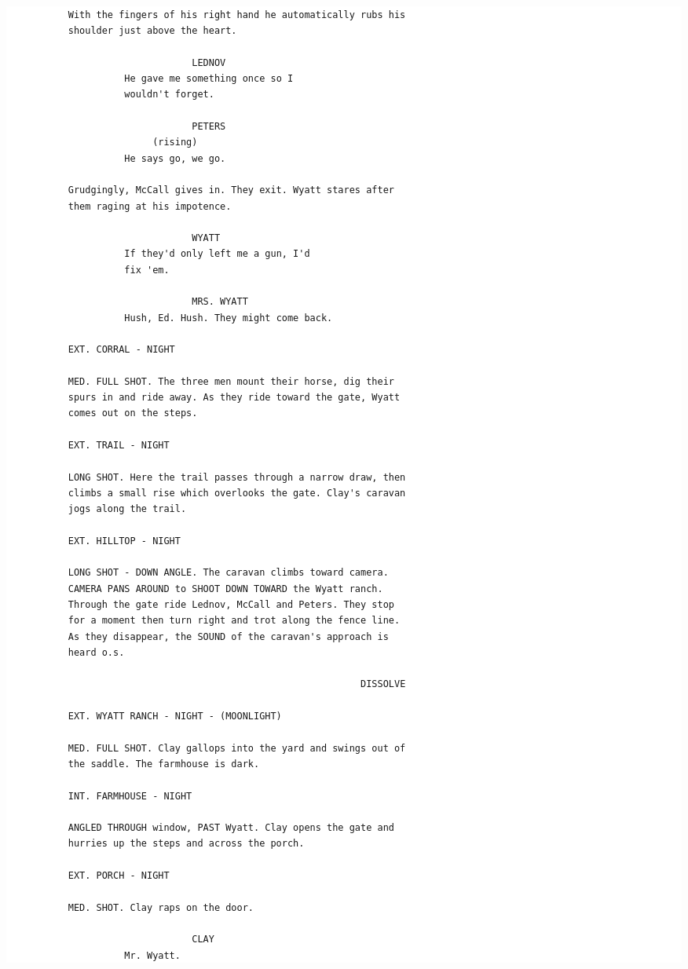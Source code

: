                With the fingers of his right hand he automatically rubs his 
               shoulder just above the heart.

                                     LEDNOV
                         He gave me something once so I 
                         wouldn't forget.

                                     PETERS
                              (rising)
                         He says go, we go.

               Grudgingly, McCall gives in. They exit. Wyatt stares after 
               them raging at his impotence.

                                     WYATT
                         If they'd only left me a gun, I'd 
                         fix 'em.

                                     MRS. WYATT
                         Hush, Ed. Hush. They might come back.

               EXT. CORRAL - NIGHT

               MED. FULL SHOT. The three men mount their horse, dig their 
               spurs in and ride away. As they ride toward the gate, Wyatt 
               comes out on the steps.

               EXT. TRAIL - NIGHT

               LONG SHOT. Here the trail passes through a narrow draw, then 
               climbs a small rise which overlooks the gate. Clay's caravan 
               jogs along the trail.

               EXT. HILLTOP - NIGHT

               LONG SHOT - DOWN ANGLE. The caravan climbs toward camera. 
               CAMERA PANS AROUND to SHOOT DOWN TOWARD the Wyatt ranch. 
               Through the gate ride Lednov, McCall and Peters. They stop 
               for a moment then turn right and trot along the fence line. 
               As they disappear, the SOUND of the caravan's approach is 
               heard o.s.

                                                                   DISSOLVE

               EXT. WYATT RANCH - NIGHT - (MOONLIGHT)

               MED. FULL SHOT. Clay gallops into the yard and swings out of 
               the saddle. The farmhouse is dark.

               INT. FARMHOUSE - NIGHT

               ANGLED THROUGH window, PAST Wyatt. Clay opens the gate and 
               hurries up the steps and across the porch.

               EXT. PORCH - NIGHT

               MED. SHOT. Clay raps on the door.

                                     CLAY
                         Mr. Wyatt.
